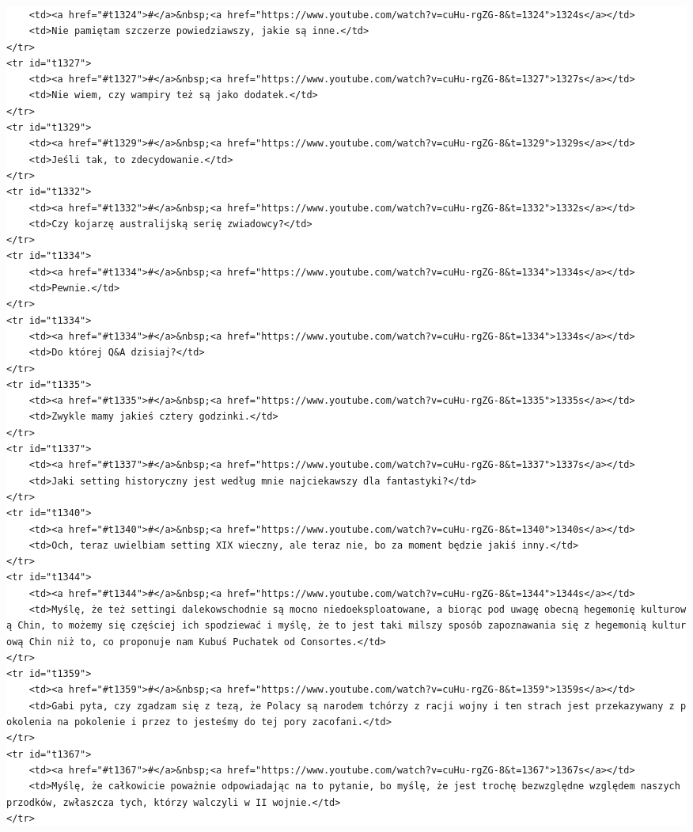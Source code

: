         <td><a href="#t1324">#</a>&nbsp;<a href="https://www.youtube.com/watch?v=cuHu-rgZG-8&t=1324">1324s</a></td>
        <td>Nie pamiętam szczerze powiedziawszy, jakie są inne.</td>
    </tr>
    <tr id="t1327">
        <td><a href="#t1327">#</a>&nbsp;<a href="https://www.youtube.com/watch?v=cuHu-rgZG-8&t=1327">1327s</a></td>
        <td>Nie wiem, czy wampiry też są jako dodatek.</td>
    </tr>
    <tr id="t1329">
        <td><a href="#t1329">#</a>&nbsp;<a href="https://www.youtube.com/watch?v=cuHu-rgZG-8&t=1329">1329s</a></td>
        <td>Jeśli tak, to zdecydowanie.</td>
    </tr>
    <tr id="t1332">
        <td><a href="#t1332">#</a>&nbsp;<a href="https://www.youtube.com/watch?v=cuHu-rgZG-8&t=1332">1332s</a></td>
        <td>Czy kojarzę australijską serię zwiadowcy?</td>
    </tr>
    <tr id="t1334">
        <td><a href="#t1334">#</a>&nbsp;<a href="https://www.youtube.com/watch?v=cuHu-rgZG-8&t=1334">1334s</a></td>
        <td>Pewnie.</td>
    </tr>
    <tr id="t1334">
        <td><a href="#t1334">#</a>&nbsp;<a href="https://www.youtube.com/watch?v=cuHu-rgZG-8&t=1334">1334s</a></td>
        <td>Do której Q&A dzisiaj?</td>
    </tr>
    <tr id="t1335">
        <td><a href="#t1335">#</a>&nbsp;<a href="https://www.youtube.com/watch?v=cuHu-rgZG-8&t=1335">1335s</a></td>
        <td>Zwykle mamy jakieś cztery godzinki.</td>
    </tr>
    <tr id="t1337">
        <td><a href="#t1337">#</a>&nbsp;<a href="https://www.youtube.com/watch?v=cuHu-rgZG-8&t=1337">1337s</a></td>
        <td>Jaki setting historyczny jest według mnie najciekawszy dla fantastyki?</td>
    </tr>
    <tr id="t1340">
        <td><a href="#t1340">#</a>&nbsp;<a href="https://www.youtube.com/watch?v=cuHu-rgZG-8&t=1340">1340s</a></td>
        <td>Och, teraz uwielbiam setting XIX wieczny, ale teraz nie, bo za moment będzie jakiś inny.</td>
    </tr>
    <tr id="t1344">
        <td><a href="#t1344">#</a>&nbsp;<a href="https://www.youtube.com/watch?v=cuHu-rgZG-8&t=1344">1344s</a></td>
        <td>Myślę, że też settingi dalekowschodnie są mocno niedoeksploatowane, a biorąc pod uwagę obecną hegemonię kulturową Chin, to możemy się częściej ich spodziewać i myślę, że to jest taki milszy sposób zapoznawania się z hegemonią kulturową Chin niż to, co proponuje nam Kubuś Puchatek od Consortes.</td>
    </tr>
    <tr id="t1359">
        <td><a href="#t1359">#</a>&nbsp;<a href="https://www.youtube.com/watch?v=cuHu-rgZG-8&t=1359">1359s</a></td>
        <td>Gabi pyta, czy zgadzam się z tezą, że Polacy są narodem tchórzy z racji wojny i ten strach jest przekazywany z pokolenia na pokolenie i przez to jesteśmy do tej pory zacofani.</td>
    </tr>
    <tr id="t1367">
        <td><a href="#t1367">#</a>&nbsp;<a href="https://www.youtube.com/watch?v=cuHu-rgZG-8&t=1367">1367s</a></td>
        <td>Myślę, że całkowicie poważnie odpowiadając na to pytanie, bo myślę, że jest trochę bezwzględne względem naszych przodków, zwłaszcza tych, którzy walczyli w II wojnie.</td>
    </tr>